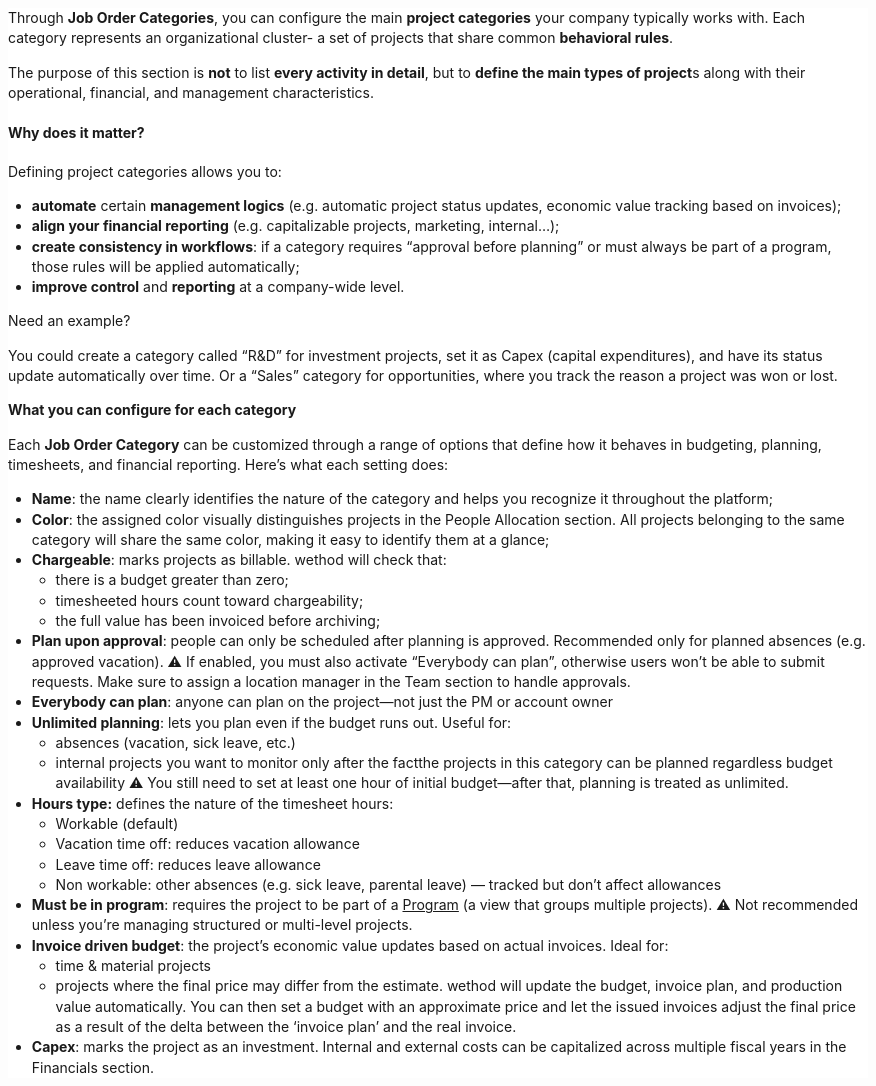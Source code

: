 Through **Job Order Categories**, you can configure the main **project categories** your company typically works with. Each category represents an organizational cluster- a set of projects that share common **behavioral rules**.

The purpose of this section is **not** to list **every activity in detail**, but to **define the main types of project**s along with their operational, financial, and management characteristics.

#### Why does it matter?

Defining project categories allows you to:

* **automate** certain **management logics** (e.g. automatic project status updates, economic value tracking based on invoices);
* **align your financial reporting** (e.g. capitalizable projects, marketing, internal…);
* **create consistency in workflows**: if a category requires “approval before planning” or must always be part of a program, those rules will be applied automatically;
* **improve control** and **reporting** at a company-wide level.

Need an example?

You could create a category called “R\&D” for investment projects, set it as Capex (capital expenditures), and have its status update automatically over time. Or a “Sales” category for opportunities, where you track the reason a project was won or lost.

**What you can configure for each category**

Each **Job Order Category** can be customized through a range of options that define how it behaves in budgeting, planning, timesheets, and financial reporting. Here’s what each setting does:

* **Name**: the name clearly identifies the nature of the category and helps you recognize it throughout the platform;
* **Color**: the assigned color visually distinguishes projects in the People Allocation section. All projects belonging to the same category will share the same color, making it easy to identify them at a glance;
* **Chargeable**: marks projects as billable. wethod will check that:
  * there is a budget greater than zero;
  * timesheeted hours count toward chargeability;
  * the full value has been invoiced before archiving;
* **Plan upon approval**: people can only be scheduled after planning is approved. Recommended only for planned absences (e.g. approved vacation).
  ⚠️ If enabled, you must also activate “Everybody can plan”, otherwise users won’t be able to submit requests. Make sure to assign a location manager in the Team section to handle approvals.
* **Everybody can plan**: anyone can plan on the project—not just the PM or account owner
* **Unlimited planning**: lets you plan even if the budget runs out. Useful for:
  * absences (vacation, sick leave, etc.)
  * internal projects you want to monitor only after the factthe projects in this category can be planned regardless budget availability
    ⚠️ You still need to set at least one hour of initial budget—after that, planning is treated as unlimited.
* **Hours type:** defines the nature of the timesheet hours:
  * Workable (default)
  * Vacation time off: reduces vacation allowance
  * Leave time off: reduces leave allowance
  * Non workable: other absences (e.g. sick leave, parental leave) — tracked but don’t affect allowances
* **Must be in program**: requires the project to be part of a [Program](/pipeline/index/#programs) (a view that groups multiple projects).
  ⚠️ Not recommended unless you’re managing structured or multi-level projects.
* **Invoice driven budget**: the project’s economic value updates based on actual invoices. Ideal for:
  * time & material projects
  * projects where the final price may differ from the estimate. wethod will update the budget, invoice plan, and production value automatically. You can then set a budget with an approximate price and let the issued invoices adjust the final price as a result of the delta between the ‘invoice plan’ and the real invoice.
* **Capex**: marks the project as an investment. Internal and external costs can be capitalized across multiple fiscal years in the Financials section.